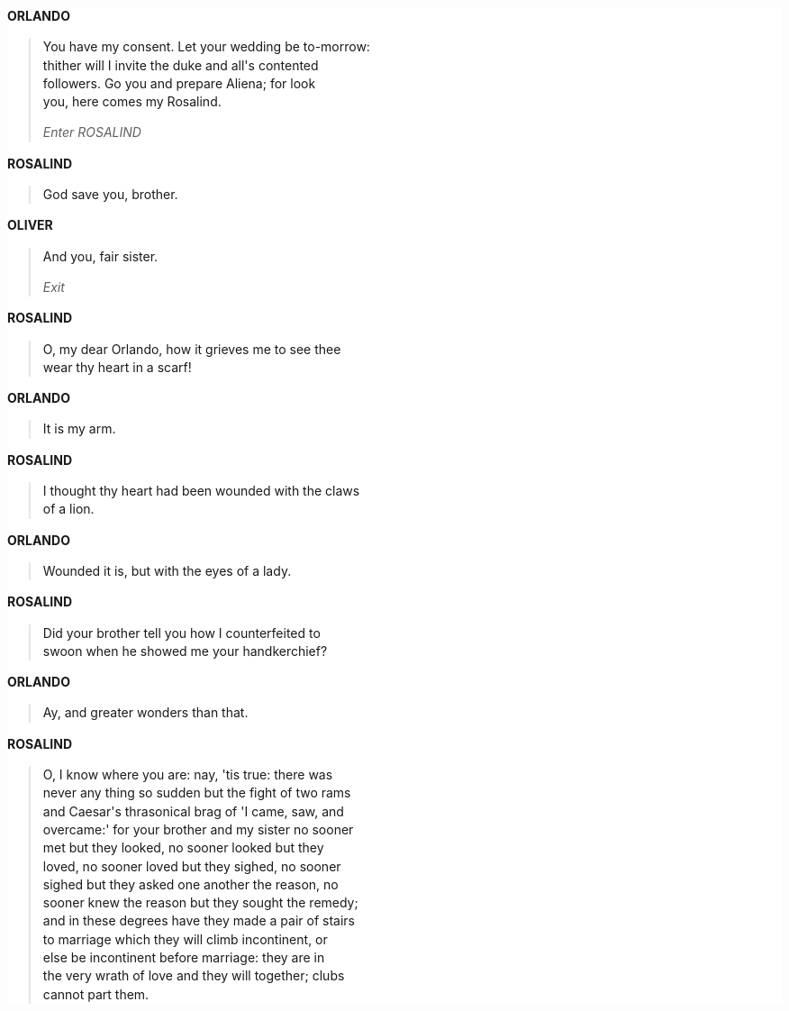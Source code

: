 <A NAME=speech3><b>ORLANDO</b></a>
<blockquote>
<A NAME=13>You have my consent. Let your wedding be to-morrow:</A><br>
<A NAME=14>thither will I invite the duke and all's contented</A><br>
<A NAME=15>followers. Go you and prepare Aliena; for look</A><br>
<A NAME=16>you, here comes my Rosalind.</A><br>
<p><i>Enter ROSALIND</i></p>
</blockquote>

<A NAME=speech4><b>ROSALIND</b></a>
<blockquote>
<A NAME=17>God save you, brother.</A><br>
</blockquote>

<A NAME=speech5><b>OLIVER</b></a>
<blockquote>
<A NAME=18>And you, fair sister.</A><br>
<p><i>Exit</i></p>
</blockquote>

<A NAME=speech6><b>ROSALIND</b></a>
<blockquote>
<A NAME=19>O, my dear Orlando, how it grieves me to see thee</A><br>
<A NAME=20>wear thy heart in a scarf!</A><br>
</blockquote>

<A NAME=speech7><b>ORLANDO</b></a>
<blockquote>
<A NAME=21>It is my arm.</A><br>
</blockquote>

<A NAME=speech8><b>ROSALIND</b></a>
<blockquote>
<A NAME=22>I thought thy heart had been wounded with the claws</A><br>
<A NAME=23>of a lion.</A><br>
</blockquote>

<A NAME=speech9><b>ORLANDO</b></a>
<blockquote>
<A NAME=24>Wounded it is, but with the eyes of a lady.</A><br>
</blockquote>

<A NAME=speech10><b>ROSALIND</b></a>
<blockquote>
<A NAME=25>Did your brother tell you how I counterfeited to</A><br>
<A NAME=26>swoon when he showed me your handkerchief?</A><br>
</blockquote>

<A NAME=speech11><b>ORLANDO</b></a>
<blockquote>
<A NAME=27>Ay, and greater wonders than that.</A><br>
</blockquote>

<A NAME=speech12><b>ROSALIND</b></a>
<blockquote>
<A NAME=28>O, I know where you are: nay, 'tis true: there was</A><br>
<A NAME=29>never any thing so sudden but the fight of two rams</A><br>
<A NAME=30>and Caesar's thrasonical brag of 'I came, saw, and</A><br>
<A NAME=31>overcame:' for your brother and my sister no sooner</A><br>
<A NAME=32>met but they looked, no sooner looked but they</A><br>
<A NAME=33>loved, no sooner loved but they sighed, no sooner</A><br>
<A NAME=34>sighed but they asked one another the reason, no</A><br>
<A NAME=35>sooner knew the reason but they sought the remedy;</A><br>
<A NAME=36>and in these degrees have they made a pair of stairs</A><br>
<A NAME=37>to marriage which they will climb incontinent, or</A><br>
<A NAME=38>else be incontinent before marriage: they are in</A><br>
<A NAME=39>the very wrath of love and they will together; clubs</A><br>
<A NAME=40>cannot part them.</A><br>